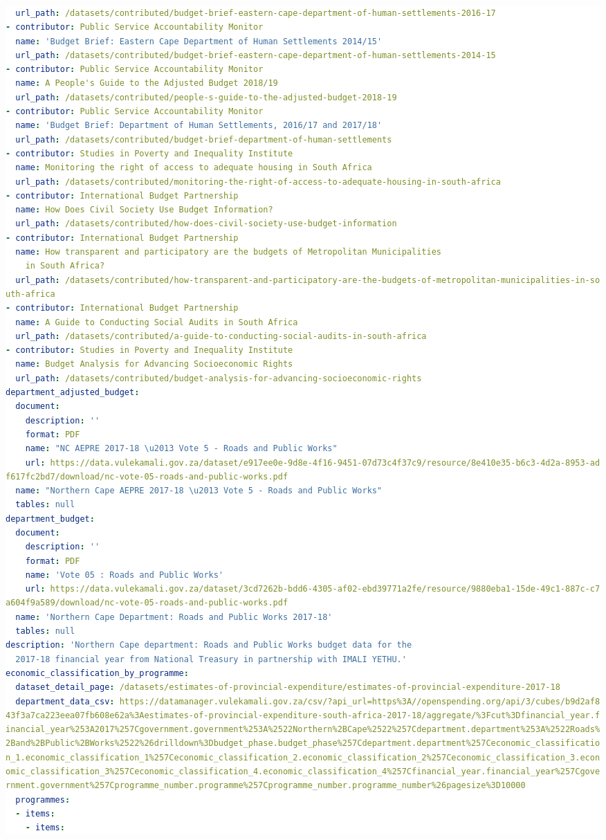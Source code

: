 ```yaml
  url_path: /datasets/contributed/budget-brief-eastern-cape-department-of-human-settlements-2016-17
- contributor: Public Service Accountability Monitor
  name: 'Budget Brief: Eastern Cape Department of Human Settlements 2014/15'
  url_path: /datasets/contributed/budget-brief-eastern-cape-department-of-human-settlements-2014-15
- contributor: Public Service Accountability Monitor
  name: A People's Guide to the Adjusted Budget 2018/19
  url_path: /datasets/contributed/people-s-guide-to-the-adjusted-budget-2018-19
- contributor: Public Service Accountability Monitor
  name: 'Budget Brief: Department of Human Settlements, 2016/17 and 2017/18'
  url_path: /datasets/contributed/budget-brief-department-of-human-settlements
- contributor: Studies in Poverty and Inequality Institute
  name: Monitoring the right of access to adequate housing in South Africa
  url_path: /datasets/contributed/monitoring-the-right-of-access-to-adequate-housing-in-south-africa
- contributor: International Budget Partnership
  name: How Does Civil Society Use Budget Information?
  url_path: /datasets/contributed/how-does-civil-society-use-budget-information
- contributor: International Budget Partnership
  name: How transparent and participatory are the budgets of Metropolitan Municipalities
    in South Africa?
  url_path: /datasets/contributed/how-transparent-and-participatory-are-the-budgets-of-metropolitan-municipalities-in-south-africa
- contributor: International Budget Partnership
  name: A Guide to Conducting Social Audits in South Africa
  url_path: /datasets/contributed/a-guide-to-conducting-social-audits-in-south-africa
- contributor: Studies in Poverty and Inequality Institute
  name: Budget Analysis for Advancing Socioeconomic Rights
  url_path: /datasets/contributed/budget-analysis-for-advancing-socioeconomic-rights
department_adjusted_budget:
  document:
    description: ''
    format: PDF
    name: "NC AEPRE 2017-18 \u2013 Vote 5 - Roads and Public Works"
    url: https://data.vulekamali.gov.za/dataset/e917ee0e-9d8e-4f16-9451-07d73c4f37c9/resource/8e410e35-b6c3-4d2a-8953-adf617fc2bd7/download/nc-vote-05-roads-and-public-works.pdf
  name: "Northern Cape AEPRE 2017-18 \u2013 Vote 5 - Roads and Public Works"
  tables: null
department_budget:
  document:
    description: ''
    format: PDF
    name: 'Vote 05 : Roads and Public Works'
    url: https://data.vulekamali.gov.za/dataset/3cd7262b-bdd6-4305-af02-ebd39771a2fe/resource/9880eba1-15de-49c1-887c-c7a604f9a589/download/nc-vote-05-roads-and-public-works.pdf
  name: 'Northern Cape Department: Roads and Public Works 2017-18'
  tables: null
description: 'Northern Cape department: Roads and Public Works budget data for the
  2017-18 financial year from National Treasury in partnership with IMALI YETHU.'
economic_classification_by_programme:
  dataset_detail_page: /datasets/estimates-of-provincial-expenditure/estimates-of-provincial-expenditure-2017-18
  department_data_csv: https://datamanager.vulekamali.gov.za/csv/?api_url=https%3A//openspending.org/api/3/cubes/b9d2af843f3a7ca223eea07fb608e62a%3Aestimates-of-provincial-expenditure-south-africa-2017-18/aggregate/%3Fcut%3Dfinancial_year.financial_year%253A2017%257Cgovernment.government%253A%2522Northern%2BCape%2522%257Cdepartment.department%253A%2522Roads%2Band%2BPublic%2BWorks%2522%26drilldown%3Dbudget_phase.budget_phase%257Cdepartment.department%257Ceconomic_classification_1.economic_classification_1%257Ceconomic_classification_2.economic_classification_2%257Ceconomic_classification_3.economic_classification_3%257Ceconomic_classification_4.economic_classification_4%257Cfinancial_year.financial_year%257Cgovernment.government%257Cprogramme_number.programme%257Cprogramme_number.programme_number%26pagesize%3D10000
  programmes:
  - items:
    - items:
```